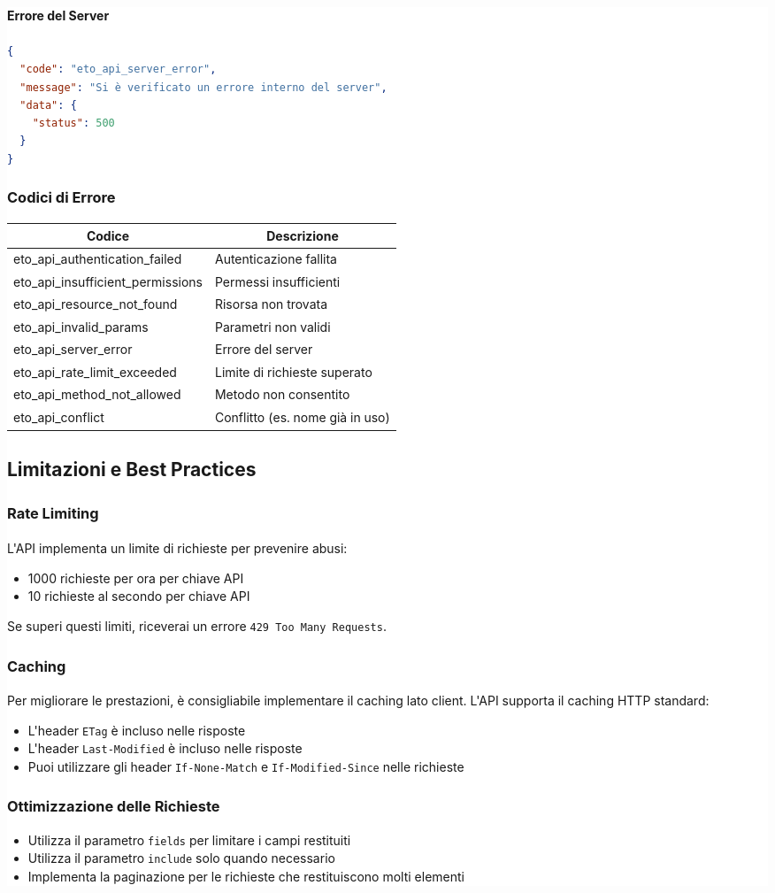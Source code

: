 #### Errore del Server

```json
{
  "code": "eto_api_server_error",
  "message": "Si è verificato un errore interno del server",
  "data": {
    "status": 500
  }
}
```

### Codici di Errore

| Codice | Descrizione |
|--------|-------------|
| eto_api_authentication_failed | Autenticazione fallita |
| eto_api_insufficient_permissions | Permessi insufficienti |
| eto_api_resource_not_found | Risorsa non trovata |
| eto_api_invalid_params | Parametri non validi |
| eto_api_server_error | Errore del server |
| eto_api_rate_limit_exceeded | Limite di richieste superato |
| eto_api_method_not_allowed | Metodo non consentito |
| eto_api_conflict | Conflitto (es. nome già in uso) |

## Limitazioni e Best Practices

### Rate Limiting

L'API implementa un limite di richieste per prevenire abusi:

- 1000 richieste per ora per chiave API
- 10 richieste al secondo per chiave API

Se superi questi limiti, riceverai un errore `429 Too Many Requests`.

### Caching

Per migliorare le prestazioni, è consigliabile implementare il caching lato client. L'API supporta il caching HTTP standard:

- L'header `ETag` è incluso nelle risposte
- L'header `Last-Modified` è incluso nelle risposte
- Puoi utilizzare gli header `If-None-Match` e `If-Modified-Since` nelle richieste

### Ottimizzazione delle Richieste

- Utilizza il parametro `fields` per limitare i campi restituiti
- Utilizza il parametro `include` solo quando necessario
- Implementa la paginazione per le richieste che restituiscono molti elementi

